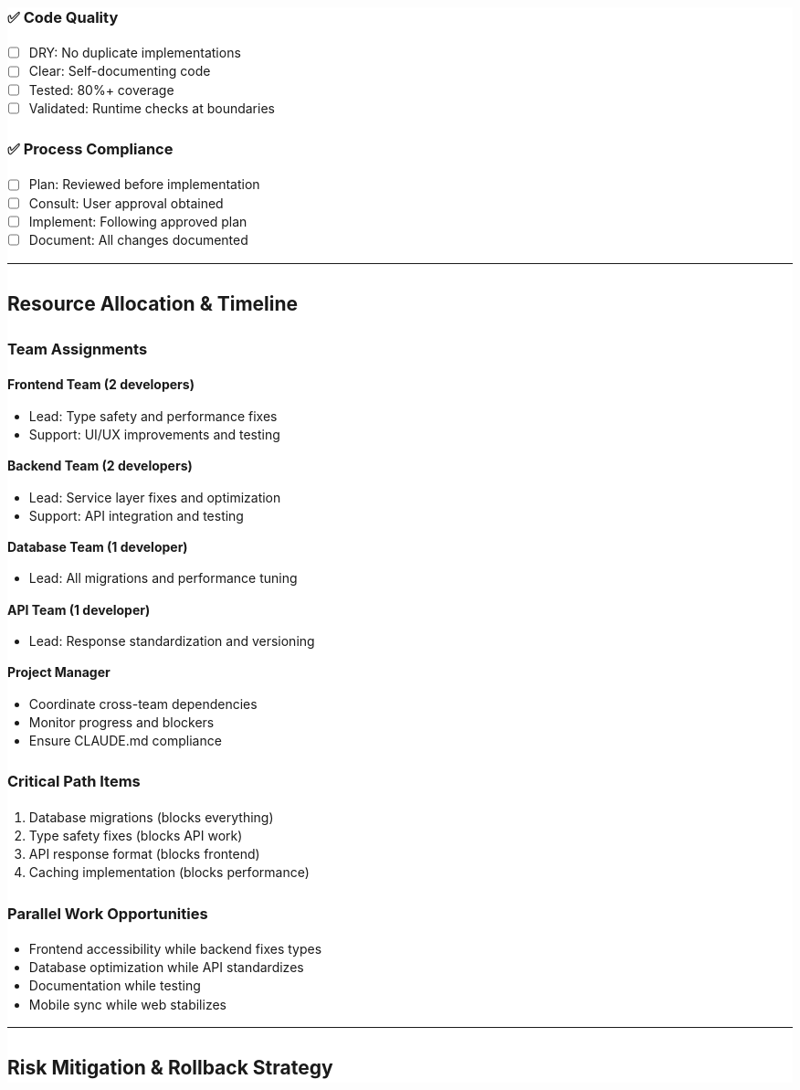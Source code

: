 ### ✅ Code Quality
- [ ] DRY: No duplicate implementations
- [ ] Clear: Self-documenting code
- [ ] Tested: 80%+ coverage
- [ ] Validated: Runtime checks at boundaries

### ✅ Process Compliance
- [ ] Plan: Reviewed before implementation
- [ ] Consult: User approval obtained
- [ ] Implement: Following approved plan
- [ ] Document: All changes documented

---

## Resource Allocation & Timeline

### Team Assignments
**Frontend Team (2 developers)**
- Lead: Type safety and performance fixes
- Support: UI/UX improvements and testing

**Backend Team (2 developers)**
- Lead: Service layer fixes and optimization
- Support: API integration and testing

**Database Team (1 developer)**
- Lead: All migrations and performance tuning

**API Team (1 developer)**
- Lead: Response standardization and versioning

**Project Manager**
- Coordinate cross-team dependencies
- Monitor progress and blockers
- Ensure CLAUDE.md compliance

### Critical Path Items
1. Database migrations (blocks everything)
2. Type safety fixes (blocks API work)
3. API response format (blocks frontend)
4. Caching implementation (blocks performance)

### Parallel Work Opportunities
- Frontend accessibility while backend fixes types
- Database optimization while API standardizes
- Documentation while testing
- Mobile sync while web stabilizes

---

## Risk Mitigation & Rollback Strategy
